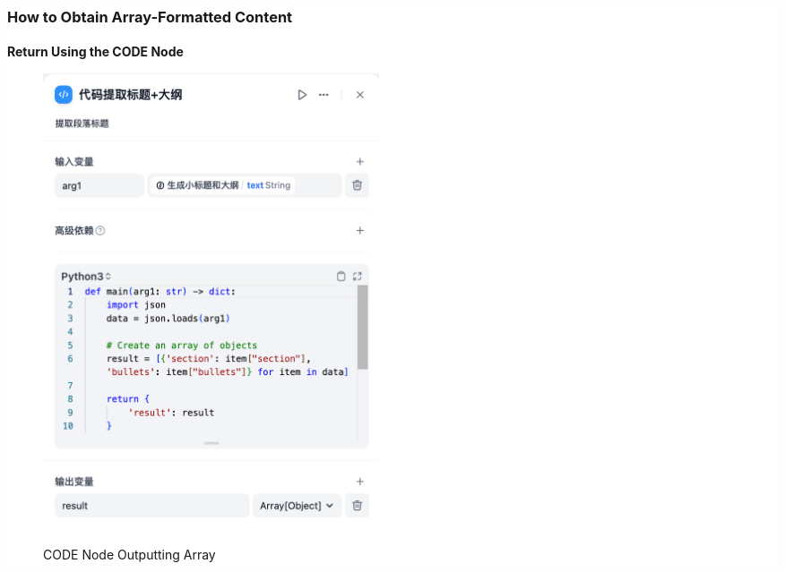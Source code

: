 ### How to Obtain Array-Formatted Content

**Return Using the CODE Node**

<figure><img src="/en/.gitbook/assets/guides//workflow/node/iteration/image (213).png" alt="" width="375"><figcaption><p>CODE Node Outputting Array</p></figcaption></figure>
